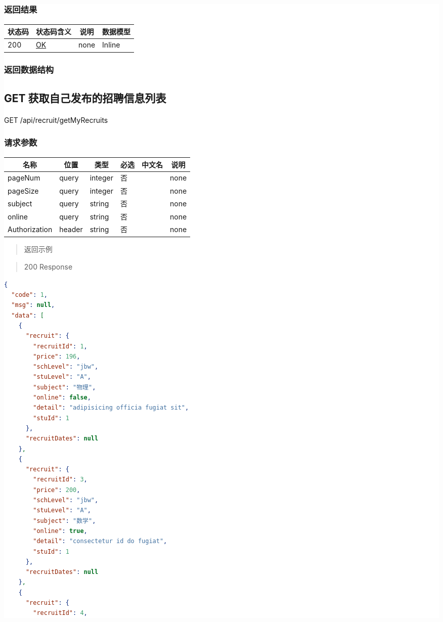 
### 返回结果

|状态码|状态码含义|说明|数据模型|
|---|---|---|---|
|200|[OK](https://tools.ietf.org/html/rfc7231#section-6.3.1)|none|Inline|

### 返回数据结构

## GET 获取自己发布的招聘信息列表

GET /api/recruit/getMyRecruits

### 请求参数

|名称|位置|类型|必选|中文名|说明|
|---|---|---|---|---|---|
|pageNum|query|integer| 否 ||none|
|pageSize|query|integer| 否 ||none|
|subject|query|string| 否 ||none|
|online|query|string| 否 ||none|
|Authorization|header|string| 否 ||none|

> 返回示例

> 200 Response

```json
{
  "code": 1,
  "msg": null,
  "data": [
    {
      "recruit": {
        "recruitId": 1,
        "price": 196,
        "schLevel": "jbw",
        "stuLevel": "A",
        "subject": "物理",
        "online": false,
        "detail": "adipisicing officia fugiat sit",
        "stuId": 1
      },
      "recruitDates": null
    },
    {
      "recruit": {
        "recruitId": 3,
        "price": 200,
        "schLevel": "jbw",
        "stuLevel": "A",
        "subject": "数学",
        "online": true,
        "detail": "consectetur id do fugiat",
        "stuId": 1
      },
      "recruitDates": null
    },
    {
      "recruit": {
        "recruitId": 4,
```